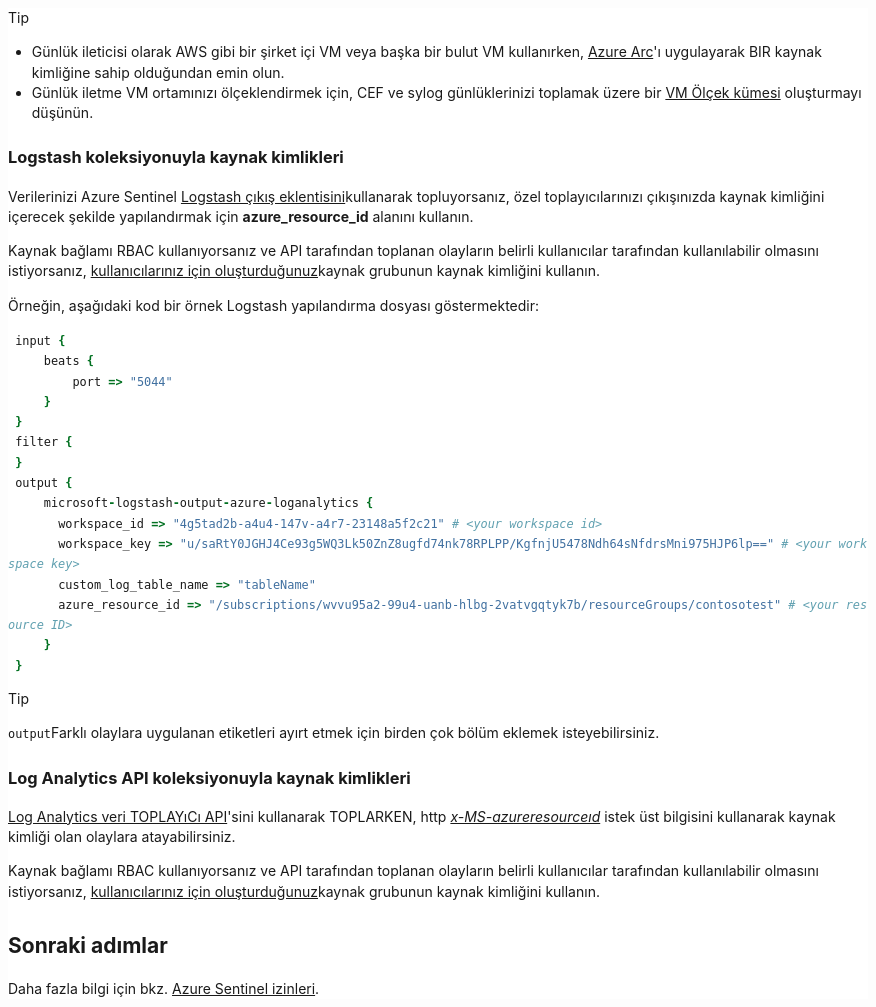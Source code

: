 > [!TIP]
> - Günlük ileticisi olarak AWS gibi bir şirket içi VM veya başka bir bulut VM kullanırken, [Azure Arc](../azure-arc/servers/overview.md)'ı uygulayarak BIR kaynak kimliğine sahip olduğundan emin olun.
> - Günlük iletme VM ortamınızı ölçeklendirmek için, CEF ve sylog günlüklerinizi toplamak üzere bir [VM Ölçek kümesi](https://techcommunity.microsoft.com/t5/azure-sentinel/scaling-up-syslog-cef-collection/ba-p/1185854) oluşturmayı düşünün.


### <a name="resource-ids-with-logstash-collection"></a>Logstash koleksiyonuyla kaynak kimlikleri

Verilerinizi Azure Sentinel [Logstash çıkış eklentisini](connect-logstash.md)kullanarak topluyorsanız, özel toplayıcılarınızı çıkışınızda kaynak kimliğini içerecek şekilde yapılandırmak için **azure_resource_id** alanını kullanın.

Kaynak bağlamı RBAC kullanıyorsanız ve API tarafından toplanan olayların belirli kullanıcılar tarafından kullanılabilir olmasını istiyorsanız, [kullanıcılarınız için oluşturduğunuz](#explicitly-configure-resource-context-rbac)kaynak grubunun kaynak kimliğini kullanın.

Örneğin, aşağıdaki kod bir örnek Logstash yapılandırma dosyası göstermektedir:

``` ruby
 input {
     beats {
         port => "5044"
     }
 }
 filter {
 }
 output {
     microsoft-logstash-output-azure-loganalytics {
       workspace_id => "4g5tad2b-a4u4-147v-a4r7-23148a5f2c21" # <your workspace id>
       workspace_key => "u/saRtY0JGHJ4Ce93g5WQ3Lk50ZnZ8ugfd74nk78RPLPP/KgfnjU5478Ndh64sNfdrsMni975HJP6lp==" # <your workspace key>
       custom_log_table_name => "tableName"
       azure_resource_id => "/subscriptions/wvvu95a2-99u4-uanb-hlbg-2vatvgqtyk7b/resourceGroups/contosotest" # <your resource ID>   
     }
 }
```

> [!TIP]
> `output`Farklı olaylara uygulanan etiketleri ayırt etmek için birden çok bölüm eklemek isteyebilirsiniz.
>
### <a name="resource-ids-with-the-log-analytics-api-collection"></a>Log Analytics API koleksiyonuyla kaynak kimlikleri

[Log Analytics veri TOPLAYıCı API](../azure-monitor/logs/data-collector-api.md)'sini kullanarak TOPLARKEN, http [*x-MS-azureresourceıd*](../azure-monitor/logs/data-collector-api.md#request-headers) istek üst bilgisini kullanarak kaynak kimliği olan olaylara atayabilirsiniz.

Kaynak bağlamı RBAC kullanıyorsanız ve API tarafından toplanan olayların belirli kullanıcılar tarafından kullanılabilir olmasını istiyorsanız, [kullanıcılarınız için oluşturduğunuz](#explicitly-configure-resource-context-rbac)kaynak grubunun kaynak kimliğini kullanın.


## <a name="next-steps"></a>Sonraki adımlar

Daha fazla bilgi için bkz. [Azure Sentinel izinleri](roles.md).